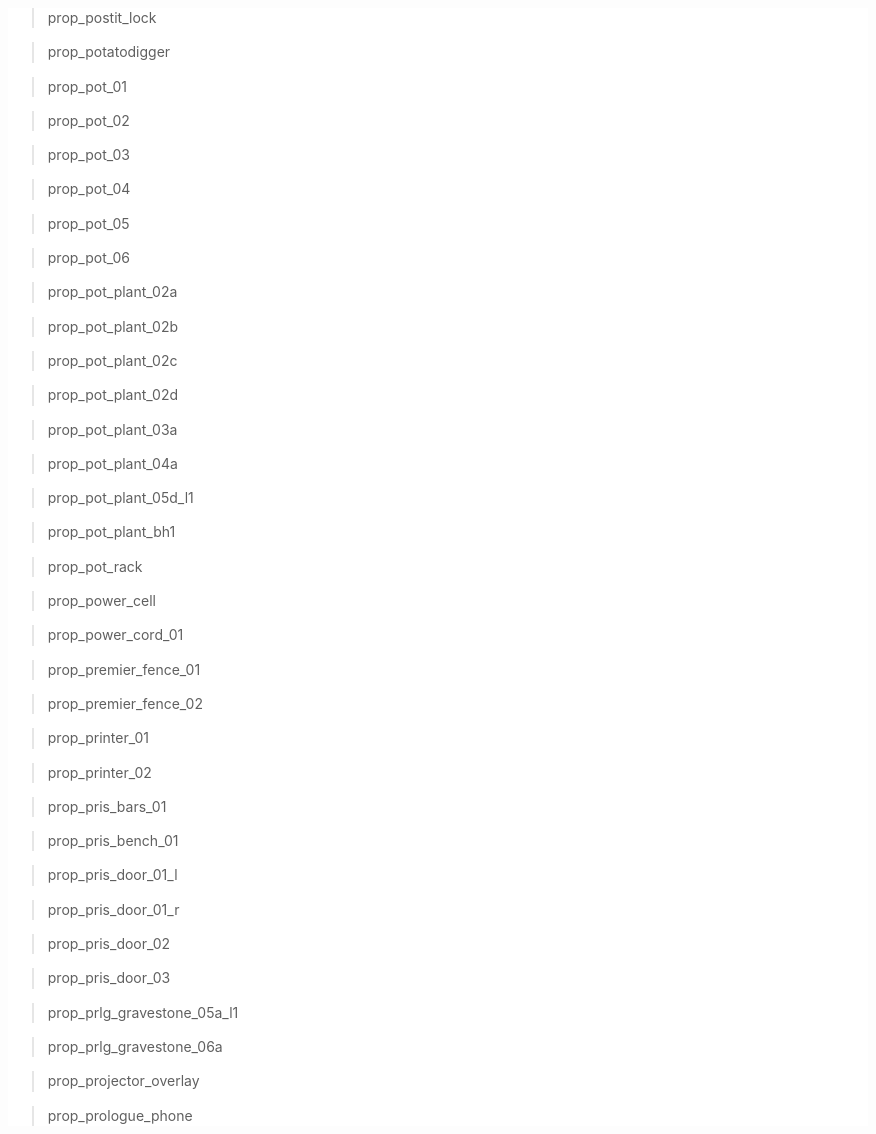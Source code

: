 > prop_postit_lock

> prop_potatodigger

> prop_pot_01

> prop_pot_02

> prop_pot_03

> prop_pot_04

> prop_pot_05

> prop_pot_06

> prop_pot_plant_02a

> prop_pot_plant_02b

> prop_pot_plant_02c

> prop_pot_plant_02d

> prop_pot_plant_03a

> prop_pot_plant_04a

> prop_pot_plant_05d_l1

> prop_pot_plant_bh1

> prop_pot_rack

> prop_power_cell

> prop_power_cord_01

> prop_premier_fence_01

> prop_premier_fence_02

> prop_printer_01

> prop_printer_02

> prop_pris_bars_01

> prop_pris_bench_01

> prop_pris_door_01_l

> prop_pris_door_01_r

> prop_pris_door_02

> prop_pris_door_03

> prop_prlg_gravestone_05a_l1

> prop_prlg_gravestone_06a

> prop_projector_overlay

> prop_prologue_phone

